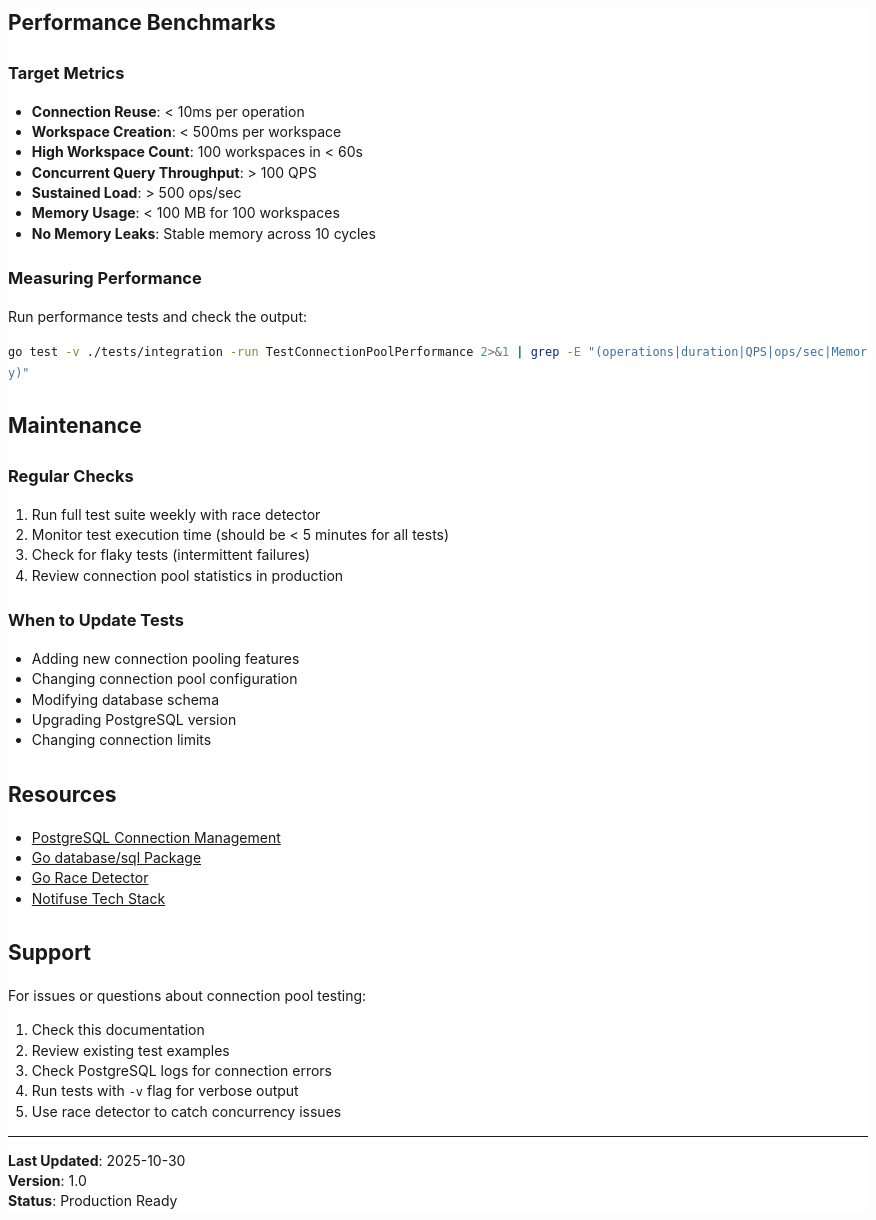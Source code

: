 ## Performance Benchmarks

### Target Metrics

- **Connection Reuse**: < 10ms per operation
- **Workspace Creation**: < 500ms per workspace
- **High Workspace Count**: 100 workspaces in < 60s
- **Concurrent Query Throughput**: > 100 QPS
- **Sustained Load**: > 500 ops/sec
- **Memory Usage**: < 100 MB for 100 workspaces
- **No Memory Leaks**: Stable memory across 10 cycles

### Measuring Performance

Run performance tests and check the output:

```bash
go test -v ./tests/integration -run TestConnectionPoolPerformance 2>&1 | grep -E "(operations|duration|QPS|ops/sec|Memory)"
```

## Maintenance

### Regular Checks

1. Run full test suite weekly with race detector
2. Monitor test execution time (should be < 5 minutes for all tests)
3. Check for flaky tests (intermittent failures)
4. Review connection pool statistics in production

### When to Update Tests

- Adding new connection pooling features
- Changing connection pool configuration
- Modifying database schema
- Upgrading PostgreSQL version
- Changing connection limits

## Resources

- [PostgreSQL Connection Management](https://www.postgresql.org/docs/current/runtime-config-connection.html)
- [Go database/sql Package](https://pkg.go.dev/database/sql)
- [Go Race Detector](https://go.dev/blog/race-detector)
- [Notifuse Tech Stack](../CLAUDE.md)

## Support

For issues or questions about connection pool testing:
1. Check this documentation
2. Review existing test examples
3. Check PostgreSQL logs for connection errors
4. Run tests with `-v` flag for verbose output
5. Use race detector to catch concurrency issues

---

**Last Updated**: 2025-10-30  
**Version**: 1.0  
**Status**: Production Ready
